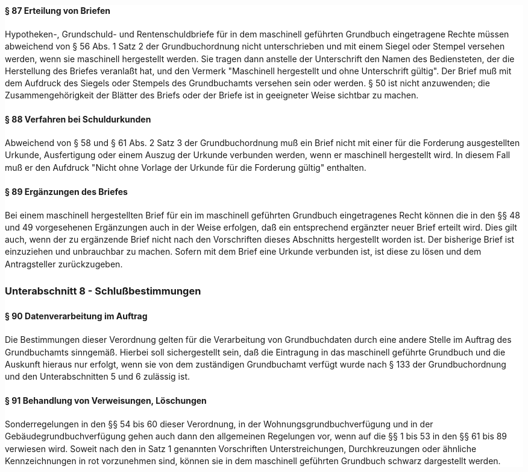

#### § 87 Erteilung von Briefen

Hypotheken-, Grundschuld- und Rentenschuldbriefe für in dem maschinell
geführten Grundbuch eingetragene Rechte müssen abweichend von § 56
Abs. 1 Satz 2 der Grundbuchordnung nicht unterschrieben und mit einem
Siegel oder Stempel versehen werden, wenn sie maschinell hergestellt
werden. Sie tragen dann anstelle der Unterschrift den Namen des
Bediensteten, der die Herstellung des Briefes veranlaßt hat, und den
Vermerk "Maschinell hergestellt und ohne Unterschrift gültig". Der
Brief muß mit dem Aufdruck des Siegels oder Stempels des Grundbuchamts
versehen sein oder werden. § 50 ist nicht anzuwenden; die
Zusammengehörigkeit der Blätter des Briefs oder der Briefe ist in
geeigneter Weise sichtbar zu machen.


#### § 88 Verfahren bei Schuldurkunden

Abweichend von § 58 und § 61 Abs. 2 Satz 3 der Grundbuchordnung muß
ein Brief nicht mit einer für die Forderung ausgestellten Urkunde,
Ausfertigung oder einem Auszug der Urkunde verbunden werden, wenn er
maschinell hergestellt wird. In diesem Fall muß er den Aufdruck "Nicht
ohne Vorlage der Urkunde für die Forderung gültig" enthalten.


#### § 89 Ergänzungen des Briefes

Bei einem maschinell hergestellten Brief für ein im maschinell
geführten Grundbuch eingetragenes Recht können die in den §§ 48 und 49
vorgesehenen Ergänzungen auch in der Weise erfolgen, daß ein
entsprechend ergänzter neuer Brief erteilt wird. Dies gilt auch, wenn
der zu ergänzende Brief nicht nach den Vorschriften dieses Abschnitts
hergestellt worden ist. Der bisherige Brief ist einzuziehen und
unbrauchbar zu machen. Sofern mit dem Brief eine Urkunde verbunden
ist, ist diese zu lösen und dem Antragsteller zurückzugeben.


### Unterabschnitt 8 - Schlußbestimmungen



#### § 90 Datenverarbeitung im Auftrag

Die Bestimmungen dieser Verordnung gelten für die Verarbeitung von
Grundbuchdaten durch eine andere Stelle im Auftrag des Grundbuchamts
sinngemäß. Hierbei soll sichergestellt sein, daß die Eintragung in das
maschinell geführte Grundbuch und die Auskunft hieraus nur erfolgt,
wenn sie von dem zuständigen Grundbuchamt verfügt wurde nach § 133 der
Grundbuchordnung und den Unterabschnitten 5 und 6 zulässig ist.


#### § 91 Behandlung von Verweisungen, Löschungen

Sonderregelungen in den §§ 54 bis 60 dieser Verordnung, in der
Wohnungsgrundbuchverfügung und in der Gebäudegrundbuchverfügung gehen
auch dann den allgemeinen Regelungen vor, wenn auf die §§ 1 bis 53 in
den §§ 61 bis 89 verwiesen wird. Soweit nach den in Satz 1 genannten
Vorschriften Unterstreichungen, Durchkreuzungen oder ähnliche
Kennzeichnungen in rot vorzunehmen sind, können sie in dem maschinell
geführten Grundbuch schwarz dargestellt werden.
